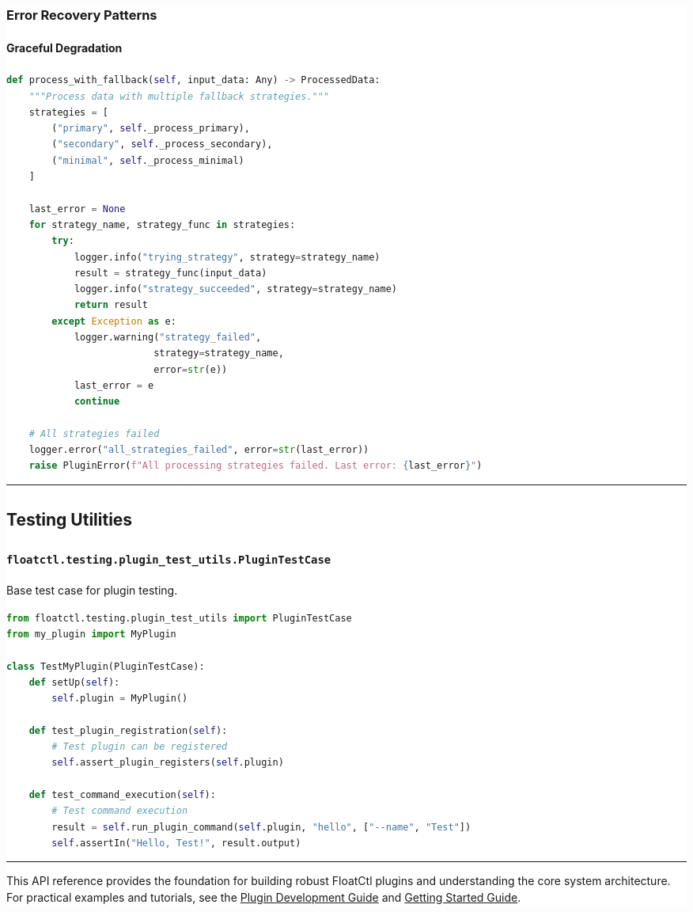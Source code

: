 ### Error Recovery Patterns

#### Graceful Degradation
```python
def process_with_fallback(self, input_data: Any) -> ProcessedData:
    """Process data with multiple fallback strategies."""
    strategies = [
        ("primary", self._process_primary),
        ("secondary", self._process_secondary),
        ("minimal", self._process_minimal)
    ]
    
    last_error = None
    for strategy_name, strategy_func in strategies:
        try:
            logger.info("trying_strategy", strategy=strategy_name)
            result = strategy_func(input_data)
            logger.info("strategy_succeeded", strategy=strategy_name)
            return result
        except Exception as e:
            logger.warning("strategy_failed", 
                          strategy=strategy_name, 
                          error=str(e))
            last_error = e
            continue
    
    # All strategies failed
    logger.error("all_strategies_failed", error=str(last_error))
    raise PluginError(f"All processing strategies failed. Last error: {last_error}")
```

---

## Testing Utilities

### `floatctl.testing.plugin_test_utils.PluginTestCase`

Base test case for plugin testing.

```python
from floatctl.testing.plugin_test_utils import PluginTestCase
from my_plugin import MyPlugin

class TestMyPlugin(PluginTestCase):
    def setUp(self):
        self.plugin = MyPlugin()
    
    def test_plugin_registration(self):
        # Test plugin can be registered
        self.assert_plugin_registers(self.plugin)
    
    def test_command_execution(self):
        # Test command execution
        result = self.run_plugin_command(self.plugin, "hello", ["--name", "Test"])
        self.assertIn("Hello, Test!", result.output)
```

---

This API reference provides the foundation for building robust FloatCtl plugins and understanding the core system architecture. For practical examples and tutorials, see the [Plugin Development Guide](development/PLUGIN_DEVELOPMENT_GUIDE.md) and [Getting Started Guide](GETTING_STARTED.md).